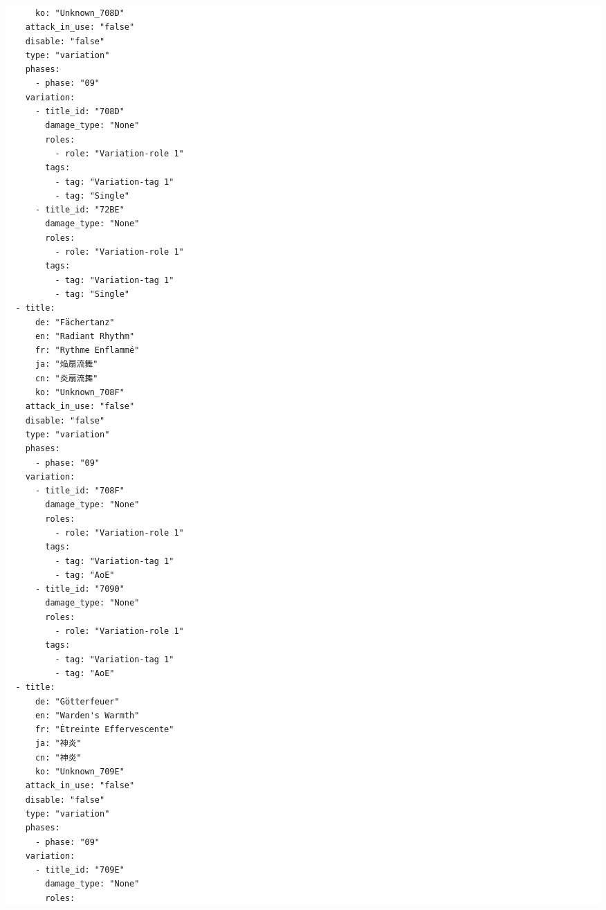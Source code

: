           ko: "Unknown_708D"
        attack_in_use: "false"
        disable: "false"
        type: "variation"
        phases:
          - phase: "09"
        variation:
          - title_id: "708D"
            damage_type: "None"
            roles:
              - role: "Variation-role 1"
            tags:
              - tag: "Variation-tag 1"
              - tag: "Single"
          - title_id: "72BE"
            damage_type: "None"
            roles:
              - role: "Variation-role 1"
            tags:
              - tag: "Variation-tag 1"
              - tag: "Single"
      - title:
          de: "Fächertanz"
          en: "Radiant Rhythm"
          fr: "Rythme Enflammé"
          ja: "焔扇流舞"
          cn: "炎扇流舞"
          ko: "Unknown_708F"
        attack_in_use: "false"
        disable: "false"
        type: "variation"
        phases:
          - phase: "09"
        variation:
          - title_id: "708F"
            damage_type: "None"
            roles:
              - role: "Variation-role 1"
            tags:
              - tag: "Variation-tag 1"
              - tag: "AoE"
          - title_id: "7090"
            damage_type: "None"
            roles:
              - role: "Variation-role 1"
            tags:
              - tag: "Variation-tag 1"
              - tag: "AoE"
      - title:
          de: "Götterfeuer"
          en: "Warden's Warmth"
          fr: "Étreinte Effervescente"
          ja: "神炎"
          cn: "神炎"
          ko: "Unknown_709E"
        attack_in_use: "false"
        disable: "false"
        type: "variation"
        phases:
          - phase: "09"
        variation:
          - title_id: "709E"
            damage_type: "None"
            roles:
